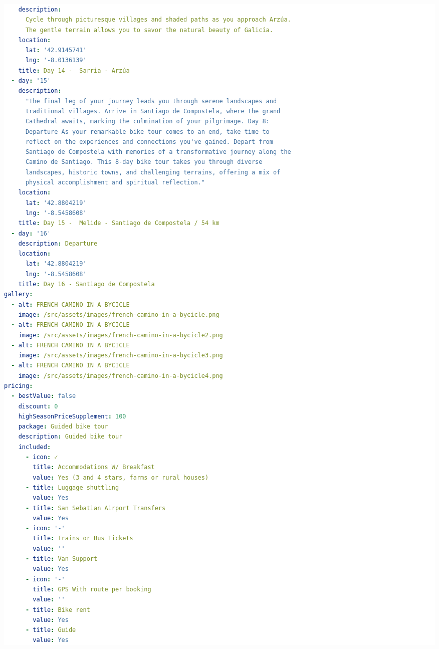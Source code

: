```yaml
    description:
      Cycle through picturesque villages and shaded paths as you approach Arzúa.
      The gentle terrain allows you to savor the natural beauty of Galicia.
    location:
      lat: '42.9145741'
      lng: '-8.0136139'
    title: Day 14 -  Sarria - Arzúa
  - day: '15'
    description:
      "The final leg of your journey leads you through serene landscapes and
      traditional villages. Arrive in Santiago de Compostela, where the grand
      Cathedral awaits, marking the culmination of your pilgrimage. Day 8:
      Departure As your remarkable bike tour comes to an end, take time to
      reflect on the experiences and connections you've gained. Depart from
      Santiago de Compostela with memories of a transformative journey along the
      Camino de Santiago. This 8-day bike tour takes you through diverse
      landscapes, historic towns, and challenging terrains, offering a mix of
      physical accomplishment and spiritual reflection."
    location:
      lat: '42.8804219'
      lng: '-8.5458608'
    title: Day 15 -  Melide - Santiago de Compostela / 54 km
  - day: '16'
    description: Departure
    location:
      lat: '42.8804219'
      lng: '-8.5458608'
    title: Day 16 - Santiago de Compostela
gallery:
  - alt: FRENCH CAMINO IN A BYCICLE
    image: /src/assets/images/french-camino-in-a-bycicle.png
  - alt: FRENCH CAMINO IN A BYCICLE
    image: /src/assets/images/french-camino-in-a-bycicle2.png
  - alt: FRENCH CAMINO IN A BYCICLE
    image: /src/assets/images/french-camino-in-a-bycicle3.png
  - alt: FRENCH CAMINO IN A BYCICLE
    image: /src/assets/images/french-camino-in-a-bycicle4.png
pricing:
  - bestValue: false
    discount: 0
    highSeasonPriceSupplement: 100
    package: Guided bike tour
    description: Guided bike tour
    included:
      - icon: ✓
        title: Accommodations W/ Breakfast
        value: Yes (3 and 4 stars, farms or rural houses)
      - title: Luggage shuttling
        value: Yes
      - title: San Sebatian Airport Transfers
        value: Yes
      - icon: '-'
        title: Trains or Bus Tickets
        value: ''
      - title: Van Support
        value: Yes
      - icon: '-'
        title: GPS With route per booking
        value: ''
      - title: Bike rent
        value: Yes
      - title: Guide
        value: Yes
```